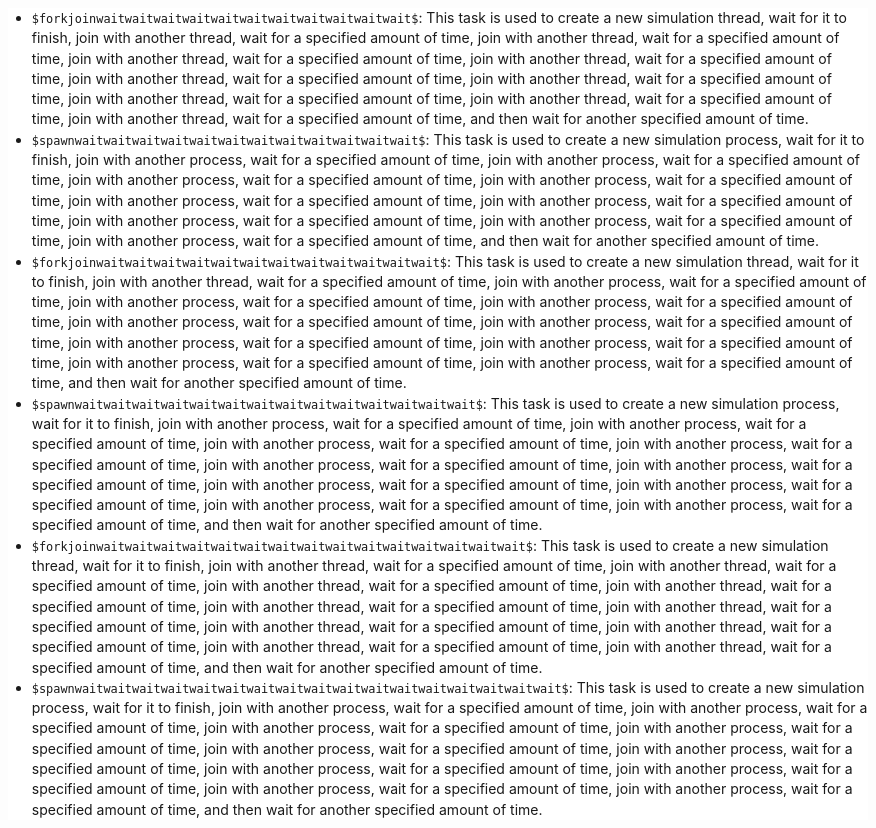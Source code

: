 - `$forkjoinwaitwaitwaitwaitwaitwaitwaitwaitwaitwaitwait$`: This task is used to create a new simulation thread, wait for it to finish, join with another thread, wait for a specified amount of time, join with another thread, wait for a specified amount of time, join with another thread, wait for a specified amount of time, join with another thread, wait for a specified amount of time, join with another thread, wait for a specified amount of time, join with another thread, wait for a specified amount of time, join with another thread, wait for a specified amount of time, join with another thread, wait for a specified amount of time, join with another thread, wait for a specified amount of time, and then wait for another specified amount of time.
- `$spawnwaitwaitwaitwaitwaitwaitwaitwaitwaitwaitwaitwait$`: This task is used to create a new simulation process, wait for it to finish, join with another process, wait for a specified amount of time, join with another process, wait for a specified amount of time, join with another process, wait for a specified amount of time, join with another process, wait for a specified amount of time, join with another process, wait for a specified amount of time, join with another process, wait for a specified amount of time, join with another process, wait for a specified amount of time, join with another process, wait for a specified amount of time, join with another process, wait for a specified amount of time, and then wait for another specified amount of time.
- `$forkjoinwaitwaitwaitwaitwaitwaitwaitwaitwaitwaitwaitwait$`: This task is used to create a new simulation thread, wait for it to finish, join with another thread, wait for a specified amount of time, join with another process, wait for a specified amount of time, join with another process, wait for a specified amount of time, join with another process, wait for a specified amount of time, join with another process, wait for a specified amount of time, join with another process, wait for a specified amount of time, join with another process, wait for a specified amount of time, join with another process, wait for a specified amount of time, join with another process, wait for a specified amount of time, join with another process, wait for a specified amount of time, and then wait for another specified amount of time.
- `$spawnwaitwaitwaitwaitwaitwaitwaitwaitwaitwaitwaitwaitwaitwait$`: This task is used to create a new simulation process, wait for it to finish, join with another process, wait for a specified amount of time, join with another process, wait for a specified amount of time, join with another process, wait for a specified amount of time, join with another process, wait for a specified amount of time, join with another process, wait for a specified amount of time, join with another process, wait for a specified amount of time, join with another process, wait for a specified amount of time, join with another process, wait for a specified amount of time, join with another process, wait for a specified amount of time, join with another process, wait for a specified amount of time, and then wait for another specified amount of time.
- `$forkjoinwaitwaitwaitwaitwaitwaitwaitwaitwaitwaitwaitwaitwaitwaitwait$`: This task is used to create a new simulation thread, wait for it to finish, join with another thread, wait for a specified amount of time, join with another thread, wait for a specified amount of time, join with another thread, wait for a specified amount of time, join with another thread, wait for a specified amount of time, join with another thread, wait for a specified amount of time, join with another thread, wait for a specified amount of time, join with another thread, wait for a specified amount of time, join with another thread, wait for a specified amount of time, join with another thread, wait for a specified amount of time, join with another thread, wait for a specified amount of time, and then wait for another specified amount of time.
- `$spawnwaitwaitwaitwaitwaitwaitwaitwaitwaitwaitwaitwaitwaitwaitwaitwaitwait$`: This task is used to create a new simulation process, wait for it to finish, join with another process, wait for a specified amount of time, join with another process, wait for a specified amount of time, join with another process, wait for a specified amount of time, join with another process, wait for a specified amount of time, join with another process, wait for a specified amount of time, join with another process, wait for a specified amount of time, join with another process, wait for a specified amount of time, join with another process, wait for a specified amount of time, join with another process, wait for a specified amount of time, join with another process, wait for a specified amount of time, and then wait for another specified amount of time.